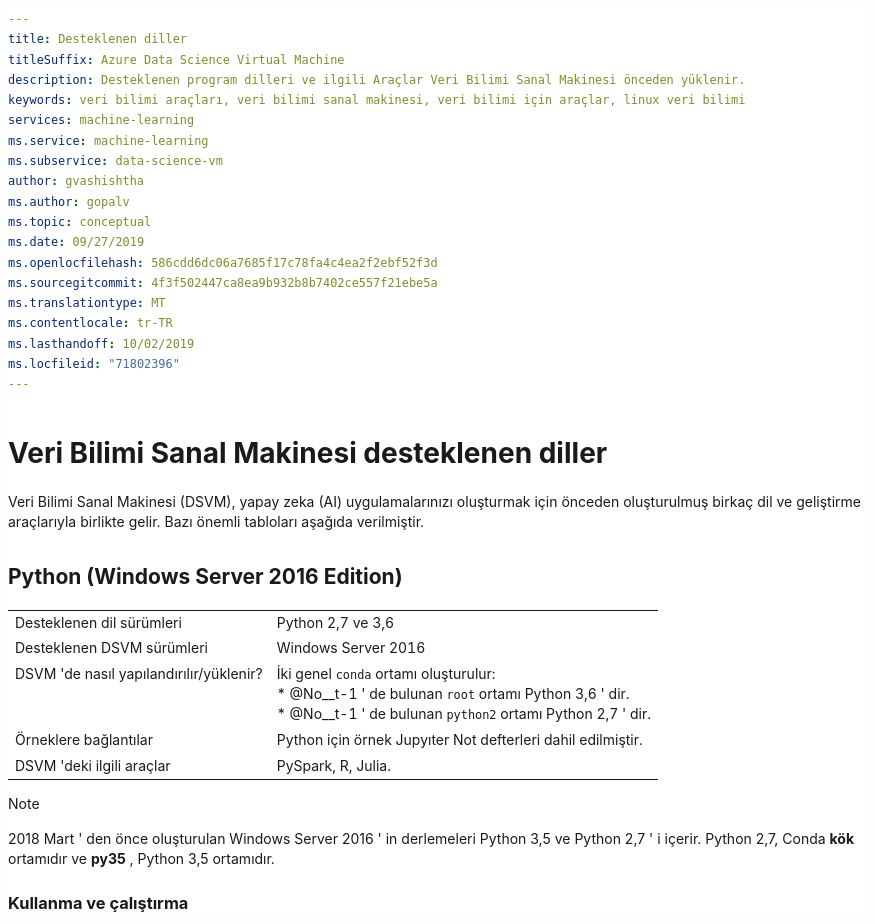 ```yaml
---
title: Desteklenen diller
titleSuffix: Azure Data Science Virtual Machine
description: Desteklenen program dilleri ve ilgili Araçlar Veri Bilimi Sanal Makinesi önceden yüklenir.
keywords: veri bilimi araçları, veri bilimi sanal makinesi, veri bilimi için araçlar, linux veri bilimi
services: machine-learning
ms.service: machine-learning
ms.subservice: data-science-vm
author: gvashishtha
ms.author: gopalv
ms.topic: conceptual
ms.date: 09/27/2019
ms.openlocfilehash: 586cdd6dc06a7685f17c78fa4c4ea2f2ebf52f3d
ms.sourcegitcommit: 4f3f502447ca8ea9b932b8b7402ce557f21ebe5a
ms.translationtype: MT
ms.contentlocale: tr-TR
ms.lasthandoff: 10/02/2019
ms.locfileid: "71802396"
---
```

# <a name="languages-supported-on-the-data-science-virtual-machine"></a>Veri Bilimi Sanal Makinesi desteklenen diller 

Veri Bilimi Sanal Makinesi (DSVM), yapay zeka (AI) uygulamalarınızı oluşturmak için önceden oluşturulmuş birkaç dil ve geliştirme araçlarıyla birlikte gelir. Bazı önemli tabloları aşağıda verilmiştir.

## <a name="python-windows-server-2016-edition"></a>Python (Windows Server 2016 Edition)

|    |           |
| ------------- | ------------- |
| Desteklenen dil sürümleri | Python 2,7 ve 3,6 |
| Desteklenen DSVM sürümleri      | Windows Server 2016     |
| DSVM 'de nasıl yapılandırılır/yüklenir?  | İki genel `conda` ortamı oluşturulur: <br /> * @No__t-1 ' de bulunan `root` ortamı Python 3,6 ' dir. <br/> * @No__t-1 ' de bulunan `python2` ortamı Python 2,7 ' dir.       |
| Örneklere bağlantılar      | Python için örnek Jupyıter Not defterleri dahil edilmiştir.     |
| DSVM 'deki ilgili araçlar      | PySpark, R, Julia.      |

> [!NOTE]
> 2018 Mart ' den önce oluşturulan Windows Server 2016 ' in derlemeleri Python 3,5 ve Python 2,7 ' i içerir. Python 2,7, Conda **kök** ortamıdır ve **py35** , Python 3,5 ortamıdır.

### <a name="how-to-use-and-run-it"></a>Kullanma ve çalıştırma    

